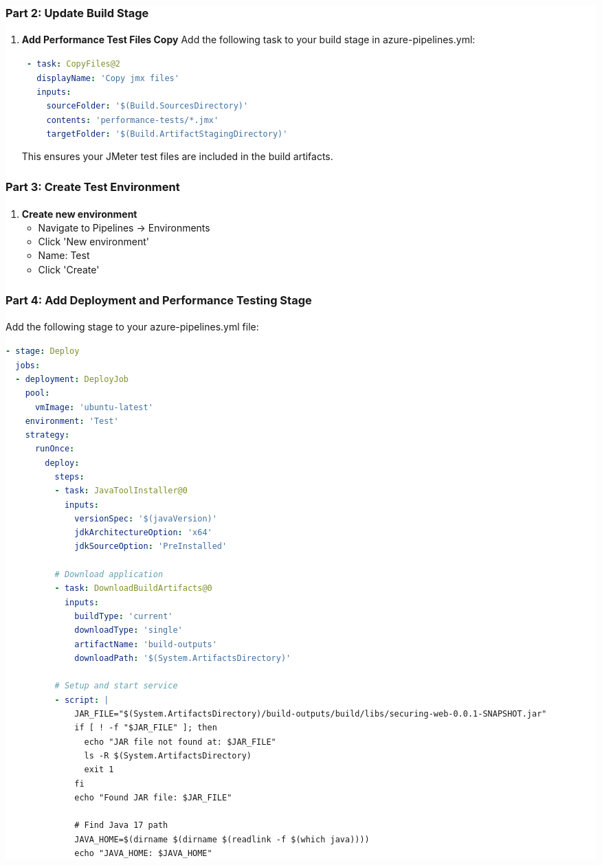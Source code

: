 ### Part 2: Update Build Stage

1. **Add Performance Test Files Copy**
   Add the following task to your build stage in azure-pipelines.yml:
   ```yaml
    - task: CopyFiles@2
      displayName: 'Copy jmx files'
      inputs:
        sourceFolder: '$(Build.SourcesDirectory)'
        contents: 'performance-tests/*.jmx'
        targetFolder: '$(Build.ArtifactStagingDirectory)'
   ```
   This ensures your JMeter test files are included in the build artifacts.

### Part 3: Create Test Environment

1. **Create new environment**
   - Navigate to Pipelines → Environments
   - Click 'New environment'
   - Name: Test
   - Click 'Create'

### Part 4: Add Deployment and Performance Testing Stage

Add the following stage to your azure-pipelines.yml file:

```yaml
- stage: Deploy
  jobs:
  - deployment: DeployJob
    pool:
      vmImage: 'ubuntu-latest'
    environment: 'Test'
    strategy:
      runOnce:
        deploy:
          steps:
          - task: JavaToolInstaller@0
            inputs:
              versionSpec: '$(javaVersion)'
              jdkArchitectureOption: 'x64'
              jdkSourceOption: 'PreInstalled'
          
          # Download application
          - task: DownloadBuildArtifacts@0
            inputs:
              buildType: 'current'
              downloadType: 'single'
              artifactName: 'build-outputs'
              downloadPath: '$(System.ArtifactsDirectory)'
          
          # Setup and start service
          - script: |
              JAR_FILE="$(System.ArtifactsDirectory)/build-outputs/build/libs/securing-web-0.0.1-SNAPSHOT.jar"
              if [ ! -f "$JAR_FILE" ]; then
                echo "JAR file not found at: $JAR_FILE"
                ls -R $(System.ArtifactsDirectory)
                exit 1
              fi
              echo "Found JAR file: $JAR_FILE"
              
              # Find Java 17 path
              JAVA_HOME=$(dirname $(dirname $(readlink -f $(which java))))
              echo "JAVA_HOME: $JAVA_HOME"
```